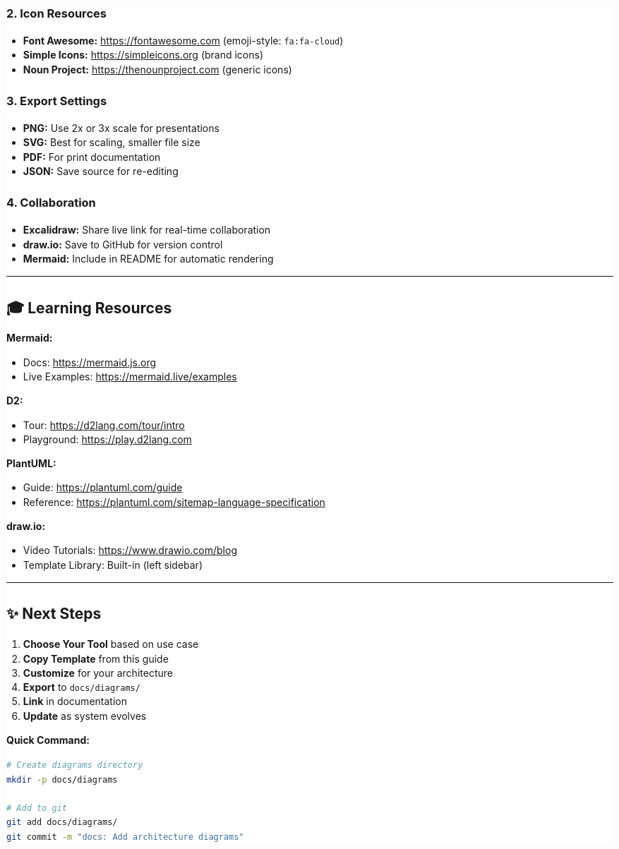 ### 2. **Icon Resources**
- **Font Awesome:** https://fontawesome.com (emoji-style: `fa:fa-cloud`)
- **Simple Icons:** https://simpleicons.org (brand icons)
- **Noun Project:** https://thenounproject.com (generic icons)

### 3. **Export Settings**
- **PNG:** Use 2x or 3x scale for presentations
- **SVG:** Best for scaling, smaller file size
- **PDF:** For print documentation
- **JSON:** Save source for re-editing

### 4. **Collaboration**
- **Excalidraw:** Share live link for real-time collaboration
- **draw.io:** Save to GitHub for version control
- **Mermaid:** Include in README for automatic rendering

---

## 🎓 Learning Resources

**Mermaid:**
- Docs: https://mermaid.js.org
- Live Examples: https://mermaid.live/examples

**D2:**
- Tour: https://d2lang.com/tour/intro
- Playground: https://play.d2lang.com

**PlantUML:**
- Guide: https://plantuml.com/guide
- Reference: https://plantuml.com/sitemap-language-specification

**draw.io:**
- Video Tutorials: https://www.drawio.com/blog
- Template Library: Built-in (left sidebar)

---

## ✨ Next Steps

1. **Choose Your Tool** based on use case
2. **Copy Template** from this guide
3. **Customize** for your architecture
4. **Export** to `docs/diagrams/`
5. **Link** in documentation
6. **Update** as system evolves

**Quick Command:**
```bash
# Create diagrams directory
mkdir -p docs/diagrams

# Add to git
git add docs/diagrams/
git commit -m "docs: Add architecture diagrams"
```
